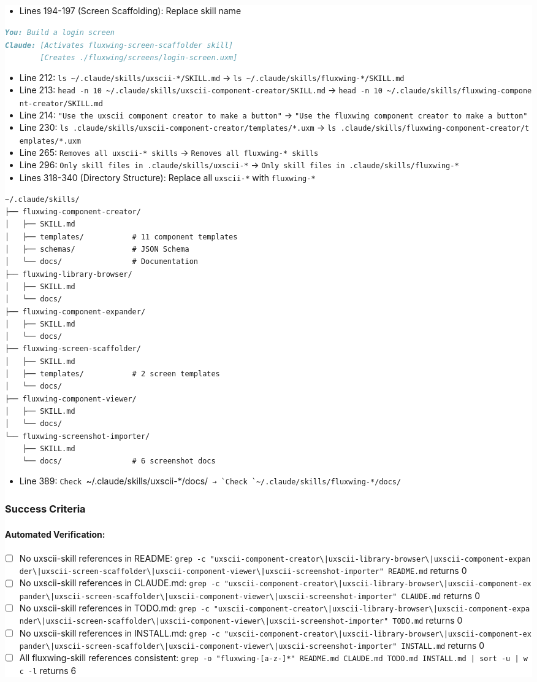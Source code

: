 - Lines 194-197 (Screen Scaffolding): Replace skill name

```markdown
You: Build a login screen
Claude: [Activates fluxwing-screen-scaffolder skill]
        [Creates ./fluxwing/screens/login-screen.uxm]
```

- Line 212: `ls ~/.claude/skills/uxscii-*/SKILL.md` → `ls ~/.claude/skills/fluxwing-*/SKILL.md`
- Line 213: `head -n 10 ~/.claude/skills/uxscii-component-creator/SKILL.md` → `head -n 10 ~/.claude/skills/fluxwing-component-creator/SKILL.md`
- Line 214: `"Use the uxscii component creator to make a button"` → `"Use the fluxwing component creator to make a button"`
- Line 230: `ls .claude/skills/uxscii-component-creator/templates/*.uxm` → `ls .claude/skills/fluxwing-component-creator/templates/*.uxm`
- Line 265: `Removes all uxscii-* skills` → `Removes all fluxwing-* skills`
- Line 296: `Only skill files in .claude/skills/uxscii-*` → `Only skill files in .claude/skills/fluxwing-*`
- Lines 318-340 (Directory Structure): Replace all `uxscii-*` with `fluxwing-*`

```markdown
~/.claude/skills/
├── fluxwing-component-creator/
│   ├── SKILL.md
│   ├── templates/           # 11 component templates
│   ├── schemas/             # JSON Schema
│   └── docs/                # Documentation
├── fluxwing-library-browser/
│   ├── SKILL.md
│   └── docs/
├── fluxwing-component-expander/
│   ├── SKILL.md
│   └── docs/
├── fluxwing-screen-scaffolder/
│   ├── SKILL.md
│   ├── templates/           # 2 screen templates
│   └── docs/
├── fluxwing-component-viewer/
│   ├── SKILL.md
│   └── docs/
└── fluxwing-screenshot-importer/
    ├── SKILL.md
    └── docs/                # 6 screenshot docs
```

- Line 389: `Check `~/.claude/skills/uxscii-*/docs/`` → `Check `~/.claude/skills/fluxwing-*/docs/``

### Success Criteria

#### Automated Verification:
- [ ] No uxscii-skill references in README: `grep -c "uxscii-component-creator\|uxscii-library-browser\|uxscii-component-expander\|uxscii-screen-scaffolder\|uxscii-component-viewer\|uxscii-screenshot-importer" README.md` returns 0
- [ ] No uxscii-skill references in CLAUDE.md: `grep -c "uxscii-component-creator\|uxscii-library-browser\|uxscii-component-expander\|uxscii-screen-scaffolder\|uxscii-component-viewer\|uxscii-screenshot-importer" CLAUDE.md` returns 0
- [ ] No uxscii-skill references in TODO.md: `grep -c "uxscii-component-creator\|uxscii-library-browser\|uxscii-component-expander\|uxscii-screen-scaffolder\|uxscii-component-viewer\|uxscii-screenshot-importer" TODO.md` returns 0
- [ ] No uxscii-skill references in INSTALL.md: `grep -c "uxscii-component-creator\|uxscii-library-browser\|uxscii-component-expander\|uxscii-screen-scaffolder\|uxscii-component-viewer\|uxscii-screenshot-importer" INSTALL.md` returns 0
- [ ] All fluxwing-skill references consistent: `grep -o "fluxwing-[a-z-]*" README.md CLAUDE.md TODO.md INSTALL.md | sort -u | wc -l` returns 6
